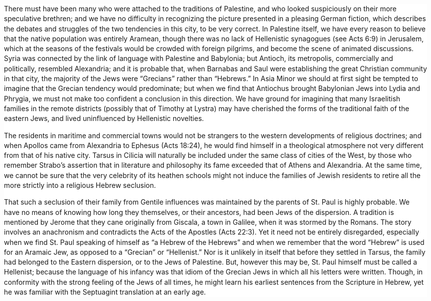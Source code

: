 There must have been many who were attached to the traditions of
Palestine, and who looked suspiciously on their more speculative
brethren; and we have no difficulty in recognizing the picture presented
in a pleasing German fiction, which describes the debates and struggles
of the two tendencies in this city, to be very correct. In Palestine
itself, we have every reason to believe that the native population was
entirely Aramean, though there was no lack of Hellenistic synagogues
(see Acts 6:9) in Jerusalem, which at the seasons of the festivals would
be crowded with foreign pilgrims, and become the scene of animated
discussions. Syria was connected by the link of language with Palestine
and Babylonia; but Antioch, its metropolis, commercially and
politically, resembled Alexandria; and it is probable that, when
Barnabas and Saul were establishing the great Christian community in
that city, the majority of the Jews were “Grecians” rather than
“Hebrews.” In Asia Minor we should at first sight be tempted to imagine
that the Grecian tendency would predominate; but when we find that
Antiochus brought Babylonian Jews into Lydia and Phrygia, we must not
make too confident a conclusion in this direction. We have ground for
imagining that many Israelitish families in the remote districts
(possibly that of Timothy at Lystra) may have cherished the forms of the
traditional faith of the eastern Jews, and lived uninfluenced by
Hellenistic novelties.

The residents in maritime and commercial towns would not be strangers to
the western developments of religious doctrines; and when Apollos came
from Alexandria to Ephesus (Acts 18:24), he would find himself in a
theological atmosphere not very different from that of his native city.
Tarsus in Cilicia will naturally be included under the same class of
cities of the West, by those who remember Strabo’s assertion that in
literature and philosophy its fame exceeded that of Athens and
Alexandria. At the same time, we cannot be sure that the very celebrity
of its heathen schools might not induce the families of Jewish residents
to retire all the more strictly into a religious Hebrew seclusion.

That such a seclusion of their family from Gentile influences was
maintained by the parents of St. Paul is highly probable. We have no
means of knowing how long they themselves, or their ancestors, had been
Jews of the dispersion. A tradition is mentioned by Jerome that they
cane originally from Giscala, a town in Galilee, when it was stormed by
the Romans. The story involves an anachronism and contradicts the Acts
of the Apostles (Acts 22:3). Yet it need not be entirely disregarded,
especially when we find St. Paul speaking of himself as “a Hebrew of the
Hebrews” and when we remember that the word “Hebrew” is used for an
Aramaic Jew, as opposed to a “Grecian” or “Hellenist.” Nor is it
unlikely in itself that before they settled in Tarsus, the family had
belonged to the Eastern dispersion, or to the Jews of Palestine. But,
however this may be, St. Paul himself must be called a Hellenist;
because the language of his infancy was that idiom of the Grecian Jews
in which all his letters were written. Though, in conformity with the
strong feeling of the Jews of all times, he might learn his earliest
sentences from the Scripture in Hebrew, yet he was familiar with the
Septuagint translation at an early age.

